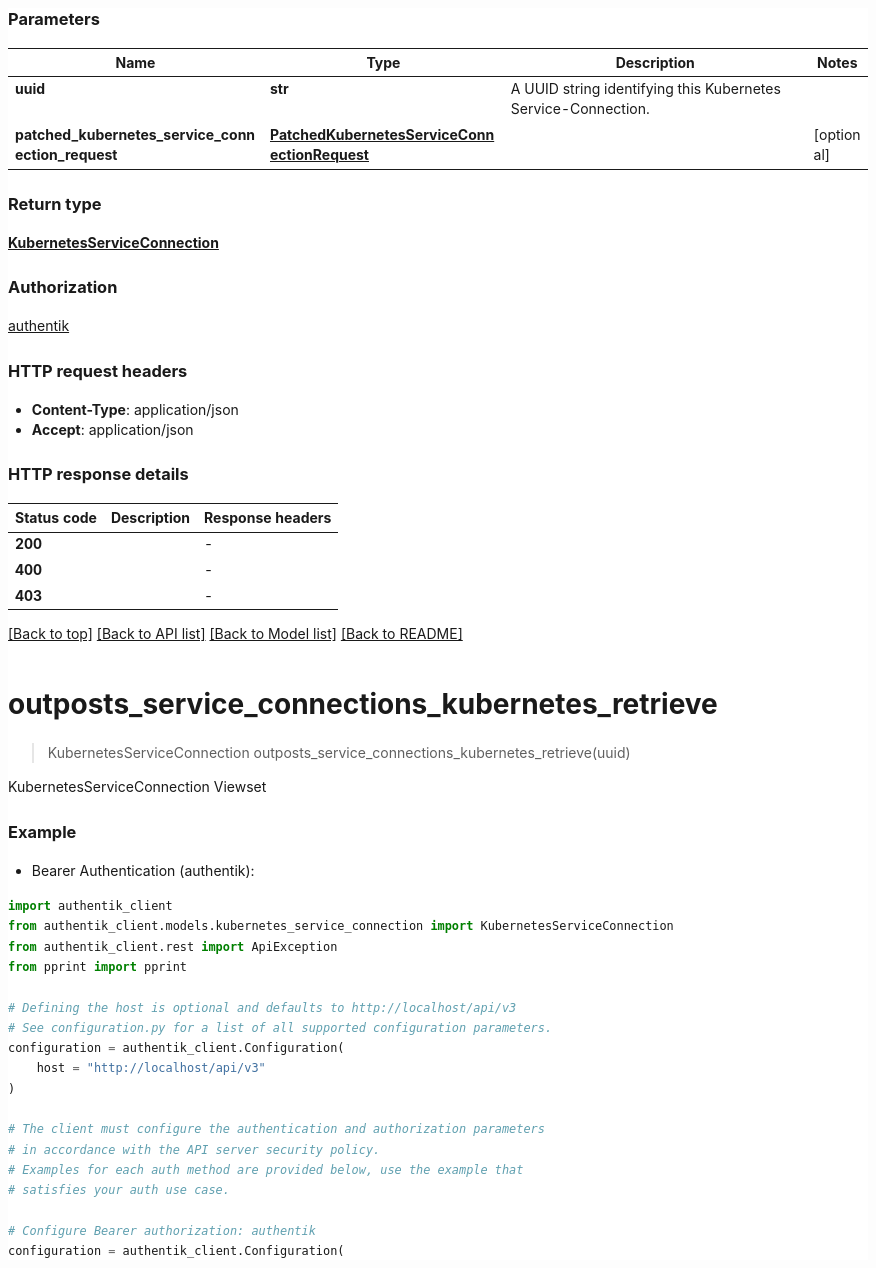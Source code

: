 ```python
```



### Parameters


Name | Type | Description  | Notes
------------- | ------------- | ------------- | -------------
 **uuid** | **str**| A UUID string identifying this Kubernetes Service-Connection. | 
 **patched_kubernetes_service_connection_request** | [**PatchedKubernetesServiceConnectionRequest**](PatchedKubernetesServiceConnectionRequest.md)|  | [optional] 

### Return type

[**KubernetesServiceConnection**](KubernetesServiceConnection.md)

### Authorization

[authentik](../README.md#authentik)

### HTTP request headers

 - **Content-Type**: application/json
 - **Accept**: application/json

### HTTP response details

| Status code | Description | Response headers |
|-------------|-------------|------------------|
**200** |  |  -  |
**400** |  |  -  |
**403** |  |  -  |

[[Back to top]](#) [[Back to API list]](../README.md#documentation-for-api-endpoints) [[Back to Model list]](../README.md#documentation-for-models) [[Back to README]](../README.md)

# **outposts_service_connections_kubernetes_retrieve**
> KubernetesServiceConnection outposts_service_connections_kubernetes_retrieve(uuid)



KubernetesServiceConnection Viewset

### Example

* Bearer Authentication (authentik):

```python
import authentik_client
from authentik_client.models.kubernetes_service_connection import KubernetesServiceConnection
from authentik_client.rest import ApiException
from pprint import pprint

# Defining the host is optional and defaults to http://localhost/api/v3
# See configuration.py for a list of all supported configuration parameters.
configuration = authentik_client.Configuration(
    host = "http://localhost/api/v3"
)

# The client must configure the authentication and authorization parameters
# in accordance with the API server security policy.
# Examples for each auth method are provided below, use the example that
# satisfies your auth use case.

# Configure Bearer authorization: authentik
configuration = authentik_client.Configuration(
```